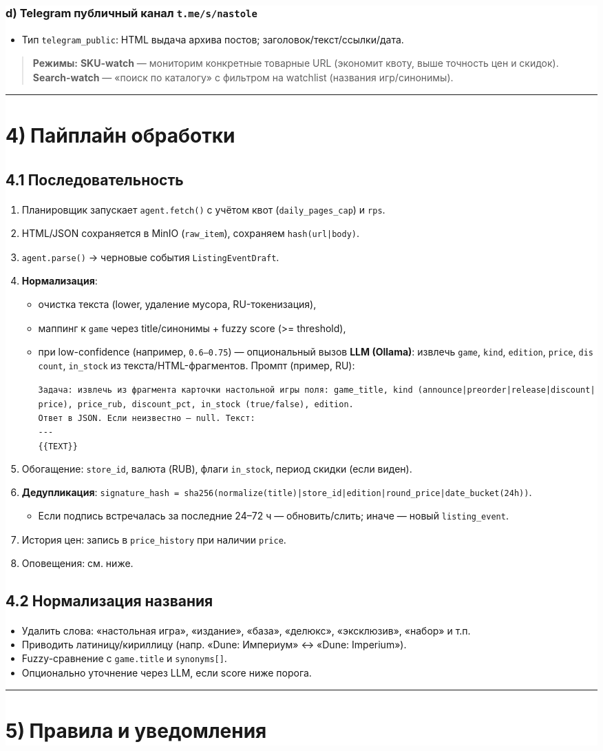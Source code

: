 ### d) Telegram публичный канал `t.me/s/nastole`

* Тип `telegram_public`: HTML выдача архива постов; заголовок/текст/ссылки/дата.

> **Режимы:**
> **SKU-watch** — мониторим конкретные товарные URL (экономит квоту, выше точность цен и скидок).
> **Search-watch** — «поиск по каталогу» с фильтром на watchlist (названия игр/синонимы).

---

# 4) Пайплайн обработки

## 4.1 Последовательность

1. Планировщик запускает `agent.fetch()` с учётом квот (`daily_pages_cap`) и `rps`.
2. HTML/JSON сохраняется в MinIO (`raw_item`), сохраняем `hash(url|body)`.
3. `agent.parse()` → черновые события `ListingEventDraft`.
4. **Нормализация**:

   * очистка текста (lower, удаление мусора, RU-токенизация),
   * маппинг к `game` через title/синонимы + fuzzy score (>= threshold),
   * при low-confidence (например, `0.6–0.75`) — опциональный вызов **LLM (Ollama)**: извлечь `game`, `kind`, `edition`, `price`, `discount`, `in_stock` из текста/HTML-фрагментов.
     Промпт (пример, RU):

     ```
     Задача: извлечь из фрагмента карточки настольной игры поля: game_title, kind (announce|preorder|release|discount|price), price_rub, discount_pct, in_stock (true/false), edition.
     Ответ в JSON. Если неизвестно — null. Текст:
     ---
     {{TEXT}}
     ```
5. Обогащение: `store_id`, валюта (RUB), флаги `in_stock`, период скидки (если виден).
6. **Дедупликация**: `signature_hash = sha256(normalize(title)|store_id|edition|round_price|date_bucket(24h))`.

   * Если подпись встречалась за последние 24–72 ч — обновить/слить; иначе — новый `listing_event`.
7. История цен: запись в `price_history` при наличии `price`.
8. Оповещения: см. ниже.

## 4.2 Нормализация названия

* Удалить слова: «настольная игра», «издание», «база», «делюкс», «эксклюзив», «набор» и т.п.
* Приводить латиницу/кириллицу (напр. «Dune: Империум» ↔ «Dune: Imperium»).
* Fuzzy-сравнение с `game.title` и `synonyms[]`.
* Опционально уточнение через LLM, если score ниже порога.

---

# 5) Правила и уведомления
